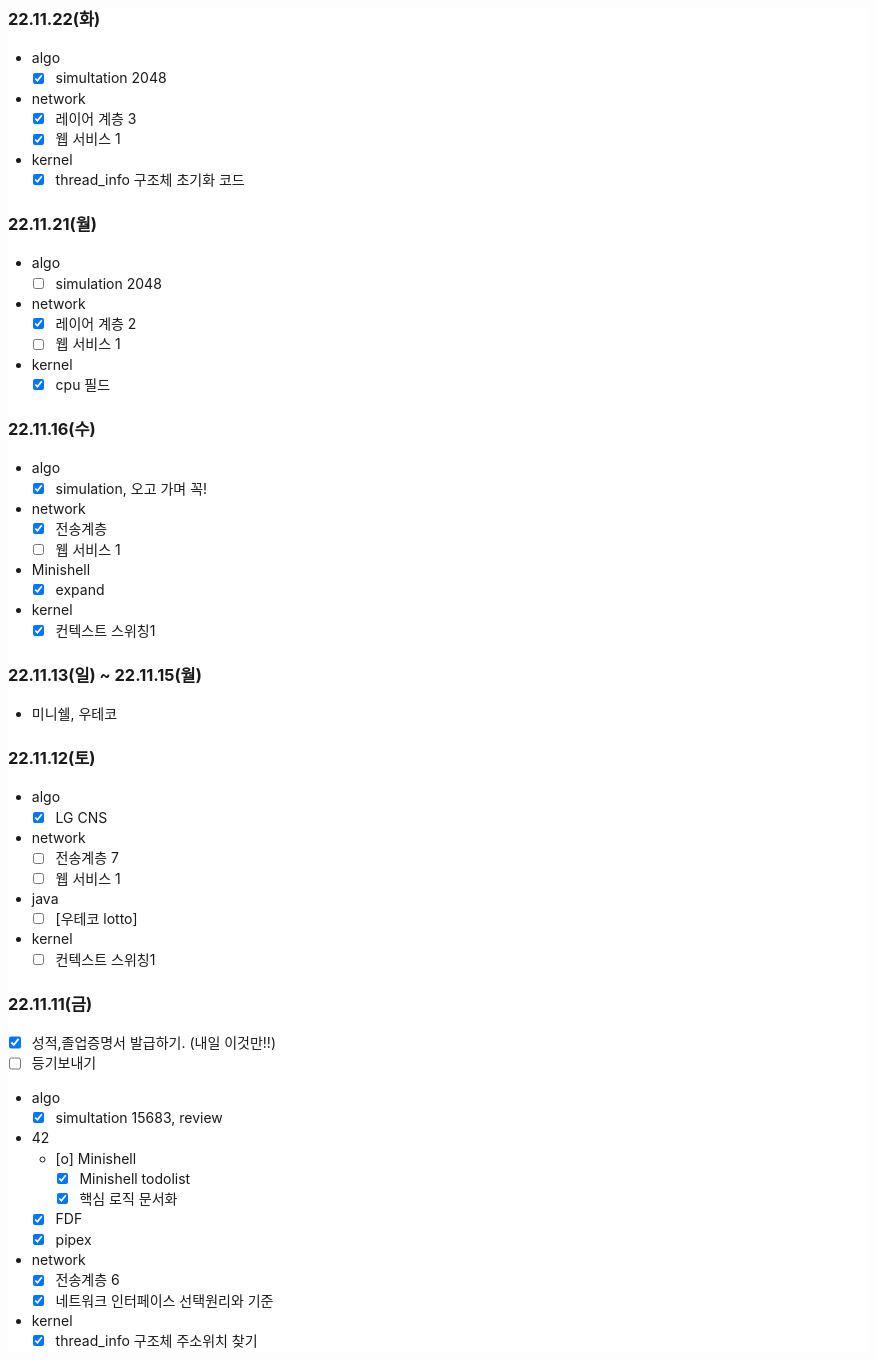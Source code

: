 ### 22.11.22(화)
- algo
	- [X] simultation 2048
- network
	- [X] 레이어 계층 3
	- [X] 웹 서비스 1
- kernel
	- [X] thread_info 구조체 초기화 코드

### 22.11.21(월)
- algo
	- [ ] simulation 2048
- network
	- [X] 레이어 계층 2  
	- [ ] 웹 서비스 1
- kernel
	- [X] cpu 필드

### 22.11.16(수)
- algo
	- [X] simulation, 오고 가며 꼭!
- network
	- [X] 전송계층
	- [ ] 웹 서비스 1
- Minishell
	- [X] expand
- kernel
	- [X] 컨텍스트 스위칭1

### 22.11.13(일) ~ 22.11.15(월)
- 미니쉘, 우테코 

### 22.11.12(토)
- algo
	- [X] LG CNS 
- network
	- [ ] 전송계층 7
	- [ ] 웹 서비스 1
- java
	- [ ] [우테코 lotto]
- kernel
	- [ ] 컨텍스트 스위칭1

### 22.11.11(금)
- [X] 성적,졸업증명서 발급하기. (내일 이것만!!)
- [ ] 등기보내기
- algo
	- [X] simultation 15683, review
- 42
	- [o] Minishell
		- [X] Minishell todolist
		- [X] 핵심 로직 문서화 
	- [X] FDF
	- [X] pipex
- network
	- [X] 전송계층 6
	- [X] 네트워크 인터페이스 선택원리와 기준
- kernel
	- [X] thread_info 구조체 주소위치 찾기
